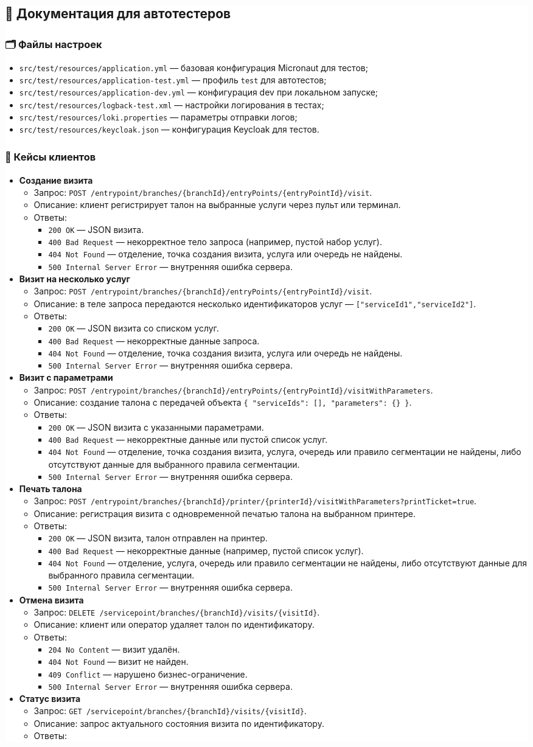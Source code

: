 ## 🤖 Документация для автотестеров

### 🗂️ Файлы настроек

- `src/test/resources/application.yml` — базовая конфигурация Micronaut для тестов;
- `src/test/resources/application-test.yml` — профиль `test` для автотестов;
- `src/test/resources/application-dev.yml` — конфигурация dev при локальном запуске;
- `src/test/resources/logback-test.xml` — настройки логирования в тестах;
- `src/test/resources/loki.properties` — параметры отправки логов;
- `src/test/resources/keycloak.json` — конфигурация Keycloak для тестов.

### 👥 Кейсы клиентов

- **Создание визита**
    - Запрос: `POST /entrypoint/branches/{branchId}/entryPoints/{entryPointId}/visit`.
    - Описание: клиент регистрирует талон на выбранные услуги через пульт или терминал.
    - Ответы:
        - `200 OK` — JSON визита.
        - `400 Bad Request` — некорректное тело запроса (например, пустой набор услуг).
        - `404 Not Found` — отделение, точка создания визита, услуга или очередь не найдены.
        - `500 Internal Server Error` — внутренняя ошибка сервера.
- **Визит на несколько услуг**
    - Запрос: `POST /entrypoint/branches/{branchId}/entryPoints/{entryPointId}/visit`.
    - Описание: в теле запроса передаются несколько идентификаторов услуг — `["serviceId1","serviceId2"]`.
    - Ответы:
        - `200 OK` — JSON визита со списком услуг.
        - `400 Bad Request` — некорректные данные запроса.
        - `404 Not Found` — отделение, точка создания визита, услуга или очередь не найдены.
        - `500 Internal Server Error` — внутренняя ошибка сервера.
- **Визит с параметрами**
    - Запрос: `POST /entrypoint/branches/{branchId}/entryPoints/{entryPointId}/visitWithParameters`.
    - Описание: создание талона с передачей объекта `{ "serviceIds": [], "parameters": {} }`.
    - Ответы:
        - `200 OK` — JSON визита с указанными параметрами.
        - `400 Bad Request` — некорректные данные или пустой список услуг.
        - `404 Not Found` — отделение, точка создания визита, услуга, очередь или правило сегментации не найдены, либо
          отсутствуют данные для выбранного правила сегментации.
        - `500 Internal Server Error` — внутренняя ошибка сервера.
- **Печать талона**
    - Запрос: `POST /entrypoint/branches/{branchId}/printer/{printerId}/visitWithParameters?printTicket=true`.
    - Описание: регистрация визита с одновременной печатью талона на выбранном принтере.
    - Ответы:
        - `200 OK` — JSON визита, талон отправлен на принтер.
        - `400 Bad Request` — некорректные данные (например, пустой список услуг).
        - `404 Not Found` — отделение, услуга, очередь или правило сегментации не найдены, либо отсутствуют данные для
          выбранного правила сегментации.
        - `500 Internal Server Error` — внутренняя ошибка сервера.
- **Отмена визита**
    - Запрос: `DELETE /servicepoint/branches/{branchId}/visits/{visitId}`.
    - Описание: клиент или оператор удаляет талон по идентификатору.
    - Ответы:
        - `204 No Content` — визит удалён.
        - `404 Not Found` — визит не найден.
        - `409 Conflict` — нарушено бизнес-ограничение.
        - `500 Internal Server Error` — внутренняя ошибка сервера.
- **Статус визита**
    - Запрос: `GET /servicepoint/branches/{branchId}/visits/{visitId}`.
    - Описание: запрос актуального состояния визита по идентификатору.
    - Ответы: